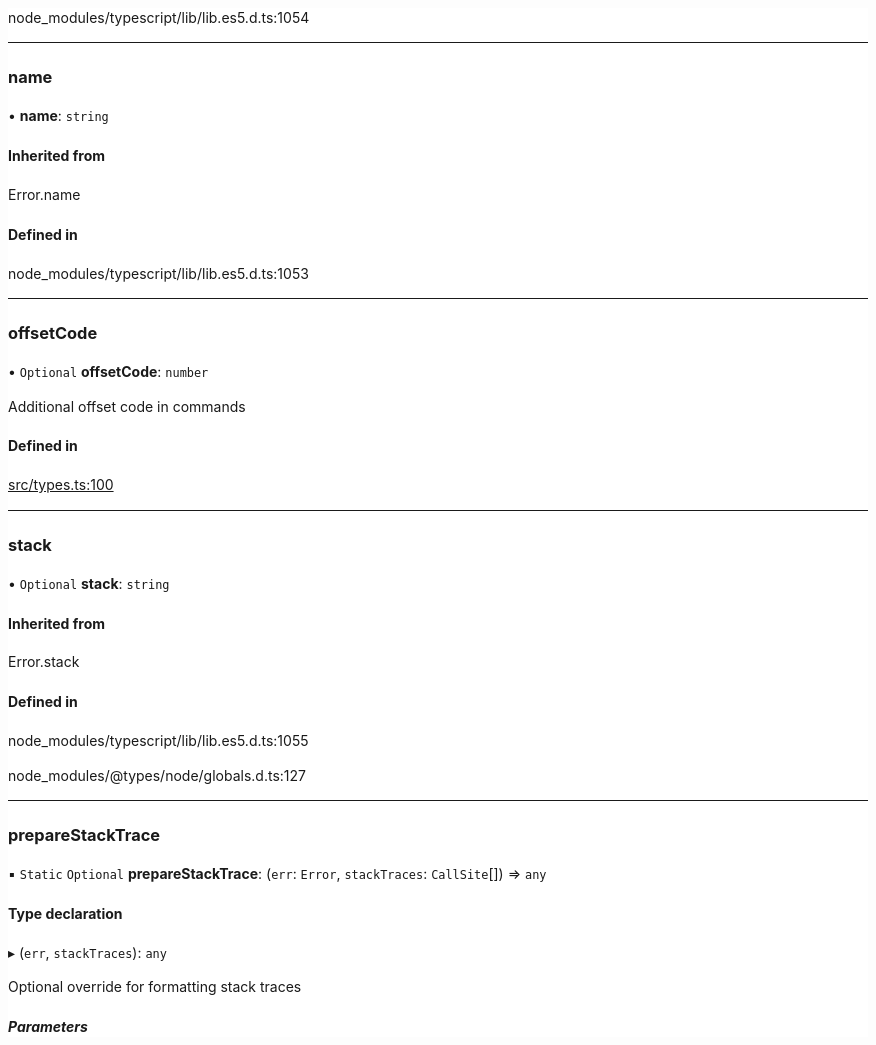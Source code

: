 node_modules/typescript/lib/lib.es5.d.ts:1054

___

### name

• **name**: `string`

#### Inherited from

Error.name

#### Defined in

node_modules/typescript/lib/lib.es5.d.ts:1053

___

### offsetCode

• `Optional` **offsetCode**: `number`

Additional offset code in commands

#### Defined in

[src/types.ts:100](https://github.com/sqlitecloud/sqlitecloud-js/blob/dbbcde8/src/types.ts#L100)

___

### stack

• `Optional` **stack**: `string`

#### Inherited from

Error.stack

#### Defined in

node_modules/typescript/lib/lib.es5.d.ts:1055

node_modules/@types/node/globals.d.ts:127

___

### prepareStackTrace

▪ `Static` `Optional` **prepareStackTrace**: (`err`: `Error`, `stackTraces`: `CallSite`[]) => `any`

#### Type declaration

▸ (`err`, `stackTraces`): `any`

Optional override for formatting stack traces

##### Parameters
